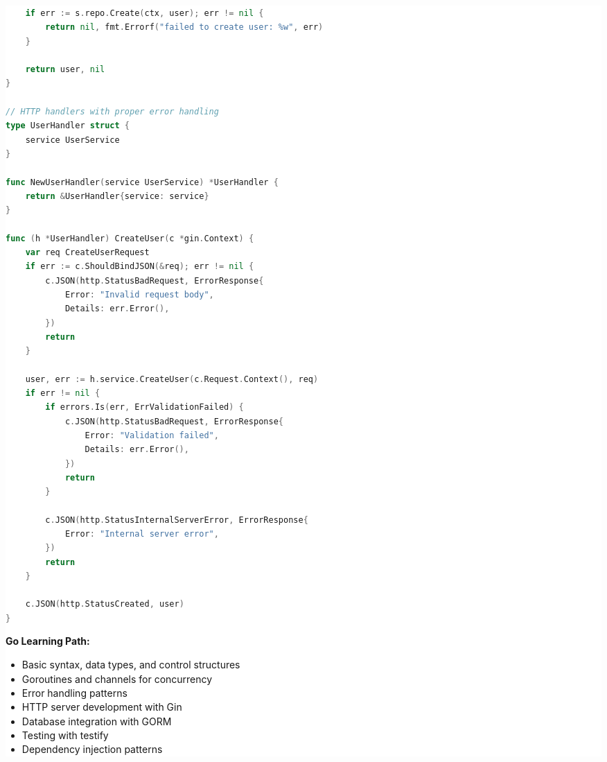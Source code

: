 ```go
    if err := s.repo.Create(ctx, user); err != nil {
        return nil, fmt.Errorf("failed to create user: %w", err)
    }

    return user, nil
}

// HTTP handlers with proper error handling
type UserHandler struct {
    service UserService
}

func NewUserHandler(service UserService) *UserHandler {
    return &UserHandler{service: service}
}

func (h *UserHandler) CreateUser(c *gin.Context) {
    var req CreateUserRequest
    if err := c.ShouldBindJSON(&req); err != nil {
        c.JSON(http.StatusBadRequest, ErrorResponse{
            Error: "Invalid request body",
            Details: err.Error(),
        })
        return
    }

    user, err := h.service.CreateUser(c.Request.Context(), req)
    if err != nil {
        if errors.Is(err, ErrValidationFailed) {
            c.JSON(http.StatusBadRequest, ErrorResponse{
                Error: "Validation failed",
                Details: err.Error(),
            })
            return
        }
        
        c.JSON(http.StatusInternalServerError, ErrorResponse{
            Error: "Internal server error",
        })
        return
    }

    c.JSON(http.StatusCreated, user)
}
```

**Go Learning Path:**
- Basic syntax, data types, and control structures
- Goroutines and channels for concurrency
- Error handling patterns
- HTTP server development with Gin
- Database integration with GORM
- Testing with testify
- Dependency injection patterns

